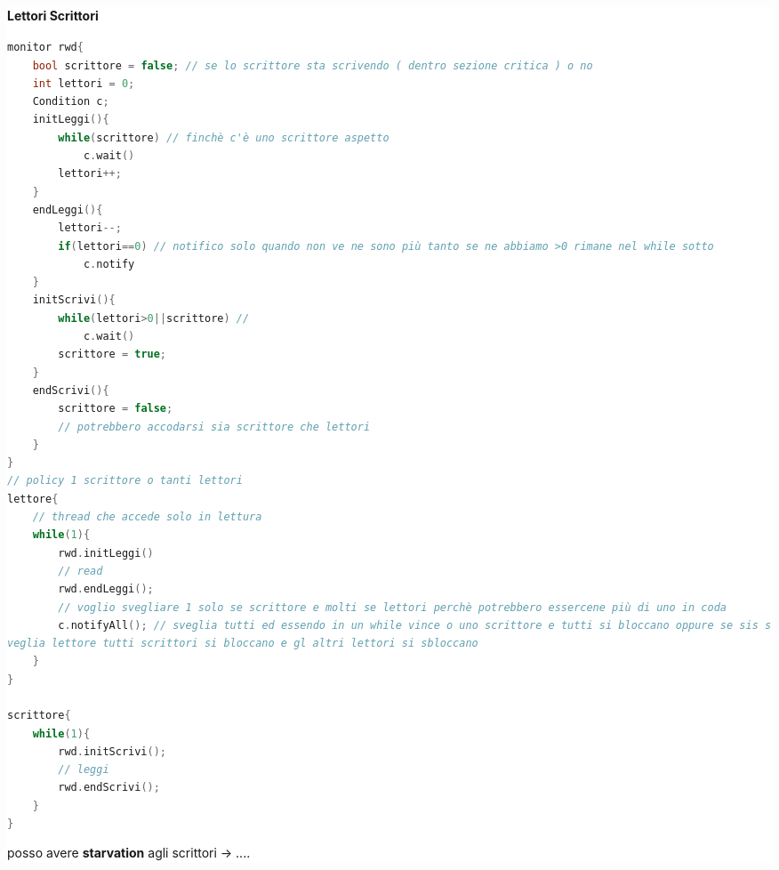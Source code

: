 **Lettori Scrittori** 

```c
monitor rwd{
	bool scrittore = false; // se lo scrittore sta scrivendo ( dentro sezione critica ) o no
	int lettori = 0;
	Condition c;
	initLeggi(){
		while(scrittore) // finchè c'è uno scrittore aspetto
			c.wait()
		lettori++;
	}
	endLeggi(){
		lettori--;
		if(lettori==0) // notifico solo quando non ve ne sono più tanto se ne abbiamo >0 rimane nel while sotto
			c.notify
	}
	initScrivi(){
		while(lettori>0||scrittore) //
			c.wait()
		scrittore = true;
	}
	endScrivi(){
		scrittore = false;
		// potrebbero accodarsi sia scrittore che lettori 
	}
}
// policy 1 scrittore o tanti lettori 
lettore{
	// thread che accede solo in lettura
	while(1){
		rwd.initLeggi()
		// read
		rwd.endLeggi();
		// voglio svegliare 1 solo se scrittore e molti se lettori perchè potrebbero essercene più di uno in coda
		c.notifyAll(); // sveglia tutti ed essendo in un while vince o uno scrittore e tutti si bloccano oppure se sis sveglia lettore tutti scrittori si bloccano e gl altri lettori si sbloccano 
	}
}

scrittore{
	while(1){
		rwd.initScrivi();
		// leggi
		rwd.endScrivi();
	}
}
```

posso avere **starvation** agli scrittori -> ....
